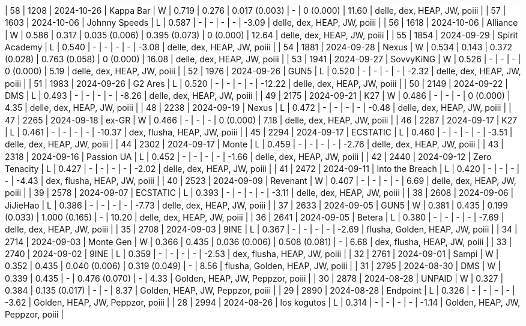 |           58 |     1208 | 2024-10-26 | Kappa Bar         | W   | 0.719      | 0.276        | 0.017 (0.003)    | -                | 0 (0.000) |    11.60 | delle, dex, HEAP, JW, poiii      |
|           57 |     1603 | 2024-10-06 | Johnny Speeds     | L   | 0.587      | -            | -                | -                | -         |    -3.09 | delle, dex, HEAP, JW, poiii      |
|           56 |     1618 | 2024-10-06 | Alliance          | W   | 0.586      | 0.317        | 0.035 (0.006)    | 0.395 (0.073)    | 0 (0.000) |    12.64 | delle, dex, HEAP, JW, poiii      |
|           55 |     1854 | 2024-09-29 | Spirit Academy    | L   | 0.540      | -            | -                | -                | -         |    -3.08 | delle, dex, HEAP, JW, poiii      |
|           54 |     1881 | 2024-09-28 | Nexus             | W   | 0.534      | 0.143        | 0.372 (0.028)    | 0.763 (0.058)    | 0 (0.000) |    16.08 | delle, dex, HEAP, JW, poiii      |
|           53 |     1941 | 2024-09-27 | SovvyKiNG         | W   | 0.526      | -            | -                | -                | 0 (0.000) |     5.19 | delle, dex, HEAP, JW, poiii      |
|           52 |     1976 | 2024-09-26 | GUN5              | L   | 0.520      | -            | -                | -                | -         |    -2.32 | delle, dex, HEAP, JW, poiii      |
|           51 |     1983 | 2024-09-26 | G2 Ares           | L   | 0.520      | -            | -                | -                | -         |   -12.22 | delle, dex, HEAP, JW, poiii      |
|           50 |     2149 | 2024-09-22 | DMS               | L   | 0.493      | -            | -                | -                | -         |    -8.26 | delle, dex, HEAP, JW, poiii      |
|           49 |     2175 | 2024-09-21 | K27               | W   | 0.486      | -            | -                | -                | 0 (0.000) |     4.35 | delle, dex, HEAP, JW, poiii      |
|           48 |     2238 | 2024-09-19 | Nexus             | L   | 0.472      | -            | -                | -                | -         |    -0.48 | delle, dex, HEAP, JW, poiii      |
|           47 |     2265 | 2024-09-18 | ex-GR             | W   | 0.466      | -            | -                | -                | 0 (0.000) |     7.18 | delle, dex, HEAP, JW, poiii      |
|           46 |     2287 | 2024-09-17 | K27               | L   | 0.461      | -            | -                | -                | -         |   -10.37 | dex, flusha, HEAP, JW, poiii     |
|           45 |     2294 | 2024-09-17 | ECSTATIC          | L   | 0.460      | -            | -                | -                | -         |    -3.51 | delle, dex, HEAP, JW, poiii      |
|           44 |     2302 | 2024-09-17 | Monte             | L   | 0.459      | -            | -                | -                | -         |    -2.76 | delle, dex, HEAP, JW, poiii      |
|           43 |     2318 | 2024-09-16 | Passion UA        | L   | 0.452      | -            | -                | -                | -         |    -1.66 | delle, dex, HEAP, JW, poiii      |
|           42 |     2440 | 2024-09-12 | Zero Tenacity     | L   | 0.427      | -            | -                | -                | -         |    -2.02 | delle, dex, HEAP, JW, poiii      |
|           41 |     2472 | 2024-09-11 | Into the Breach   | L   | 0.420      | -            | -                | -                | -         |    -4.43 | dex, flusha, HEAP, JW, poiii     |
|           40 |     2523 | 2024-09-09 | Revenant          | W   | 0.407      | -            | -                | -                | -         |     6.69 | delle, dex, HEAP, JW, poiii      |
|           39 |     2578 | 2024-09-07 | ECSTATIC          | L   | 0.393      | -            | -                | -                | -         |    -3.11 | delle, dex, HEAP, JW, poiii      |
|           38 |     2608 | 2024-09-06 | JiJieHao          | L   | 0.386      | -            | -                | -                | -         |    -7.73 | delle, dex, HEAP, JW, poiii      |
|           37 |     2633 | 2024-09-05 | GUN5              | W   | 0.381      | 0.435        | 0.199 (0.033)    | 1.000 (0.165)    | -         |    10.20 | delle, dex, HEAP, JW, poiii      |
|           36 |     2641 | 2024-09-05 | Betera            | L   | 0.380      | -            | -                | -                | -         |    -7.69 | delle, dex, HEAP, JW, poiii      |
|           35 |     2708 | 2024-09-03 | 9INE              | L   | 0.367      | -            | -                | -                | -         |    -2.69 | flusha, Golden, HEAP, JW, poiii  |
|           34 |     2714 | 2024-09-03 | Monte Gen         | W   | 0.366      | 0.435        | 0.036 (0.006)    | 0.508 (0.081)    | -         |     6.68 | dex, flusha, HEAP, JW, poiii     |
|           33 |     2740 | 2024-09-02 | 9INE              | L   | 0.359      | -            | -                | -                | -         |    -2.53 | dex, flusha, HEAP, JW, poiii     |
|           32 |     2761 | 2024-09-01 | Sampi             | W   | 0.352      | 0.435        | 0.040 (0.006)    | 0.319 (0.049)    | -         |     8.56 | flusha, Golden, HEAP, JW, poiii  |
|           31 |     2795 | 2024-08-30 | DMS               | W   | 0.339      | 0.435        | -                | 0.476 (0.070)    | -         |     4.33 | Golden, HEAP, JW, Peppzor, poiii |
|           30 |     2878 | 2024-08-28 | UNPAID            | W   | 0.327      | 0.384        | 0.135 (0.017)    | -                | -         |     8.37 | Golden, HEAP, JW, Peppzor, poiii |
|           29 |     2890 | 2024-08-28 | Endpoint          | L   | 0.326      | -            | -                | -                | -         |    -3.62 | Golden, HEAP, JW, Peppzor, poiii |
|           28 |     2994 | 2024-08-26 | los kogutos       | L   | 0.314      | -            | -                | -                | -         |    -1.14 | Golden, HEAP, JW, Peppzor, poiii |